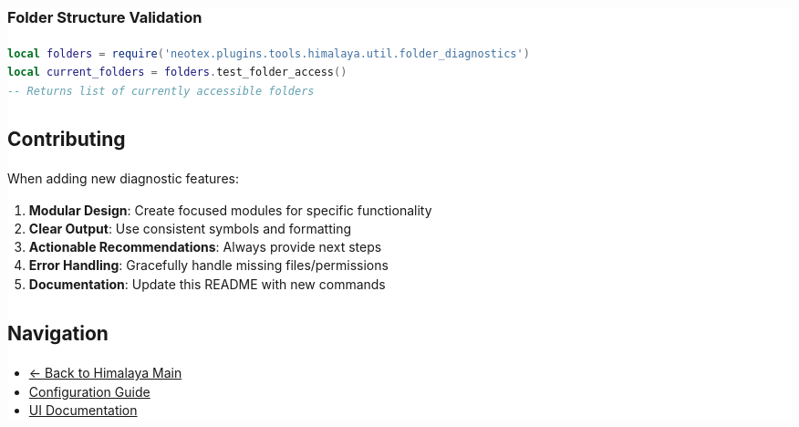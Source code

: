 ### Folder Structure Validation
```lua
local folders = require('neotex.plugins.tools.himalaya.util.folder_diagnostics')
local current_folders = folders.test_folder_access()
-- Returns list of currently accessible folders
```

## Contributing

When adding new diagnostic features:

1. **Modular Design**: Create focused modules for specific functionality
2. **Clear Output**: Use consistent symbols and formatting
3. **Actionable Recommendations**: Always provide next steps
4. **Error Handling**: Gracefully handle missing files/permissions
5. **Documentation**: Update this README with new commands

## Navigation
- [← Back to Himalaya Main](../README.md)
- [Configuration Guide](../config.lua)
- [UI Documentation](../ui.lua)